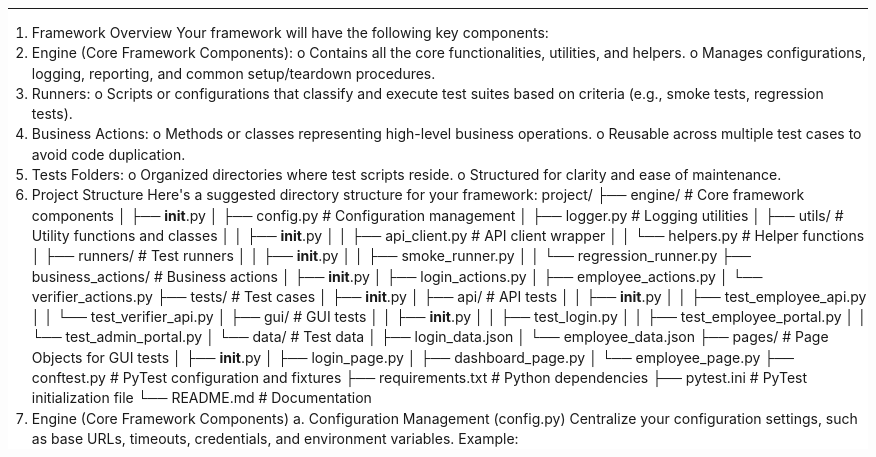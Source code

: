 ****
1. Framework Overview
Your framework will have the following key components:
1.	Engine (Core Framework Components):
o	Contains all the core functionalities, utilities, and helpers.
o	Manages configurations, logging, reporting, and common setup/teardown procedures.
2.	Runners:
o	Scripts or configurations that classify and execute test suites based on criteria (e.g., smoke tests, regression tests).
3.	Business Actions:
o	Methods or classes representing high-level business operations.
o	Reusable across multiple test cases to avoid code duplication.
4.	Tests Folders:
o	Organized directories where test scripts reside.
o	Structured for clarity and ease of maintenance.
2. Project Structure
Here's a suggested directory structure for your framework:
project/
├── engine/                       # Core framework components
│   ├── __init__.py
│   ├── config.py                 # Configuration management
│   ├── logger.py                 # Logging utilities
│   ├── utils/                    # Utility functions and classes
│   │   ├── __init__.py
│   │   ├── api_client.py         # API client wrapper
│   │   └── helpers.py            # Helper functions
│   ├── runners/                  # Test runners
│   │   ├── __init__.py
│   │   ├── smoke_runner.py
│   │   └── regression_runner.py
├── business_actions/             # Business actions
│   ├── __init__.py
│   ├── login_actions.py
│   ├── employee_actions.py
│   └── verifier_actions.py
├── tests/                        # Test cases
│   ├── __init__.py
│   ├── api/                      # API tests
│   │   ├── __init__.py
│   │   ├── test_employee_api.py
│   │   └── test_verifier_api.py
│   ├── gui/                      # GUI tests
│   │   ├── __init__.py
│   │   ├── test_login.py
│   │   ├── test_employee_portal.py
│   │   └── test_admin_portal.py
│   └── data/                     # Test data
│       ├── login_data.json
│       └── employee_data.json
├── pages/                        # Page Objects for GUI tests
│   ├── __init__.py
│   ├── login_page.py
│   ├── dashboard_page.py
│   └── employee_page.py
├── conftest.py                   # PyTest configuration and fixtures
├── requirements.txt              # Python dependencies
├── pytest.ini                    # PyTest initialization file
└── README.md                     # Documentation
3. Engine (Core Framework Components)
a. Configuration Management (config.py)
Centralize your configuration settings, such as base URLs, timeouts, credentials, and environment variables.
Example: